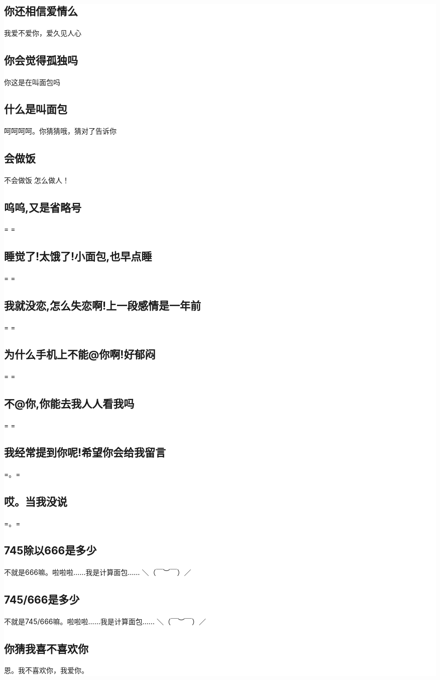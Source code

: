 ## 你还相信爱情么
我爱不爱你，爱久见人心

## 你会觉得孤独吗
你这是在叫面包吗

## 什么是叫面包
呵呵呵呵。你猜猜哦，猜对了告诉你

## 会做饭
不会做饭 怎么做人！

## 呜呜,又是省略号
= =

## 睡觉了!太饿了!小面包,也早点睡
= =

## 我就没恋,怎么失恋啊!上一段感情是一年前
= =

## 为什么手机上不能@你啊!好郁闷
= =

## 不@你,你能去我人人看我吗
= =

## 我经常提到你呢!希望你会给我留言
=。=

## 哎。当我没说
=。=

## 745除以666是多少
不就是666嘛。啦啦啦……我是计算面包…… ＼（￣︶￣）／

## 745/666是多少
不就是745/666嘛。啦啦啦……我是计算面包…… ＼（￣︶￣）／

## 你猜我喜不喜欢你
恩。我不喜欢你，我爱你。
